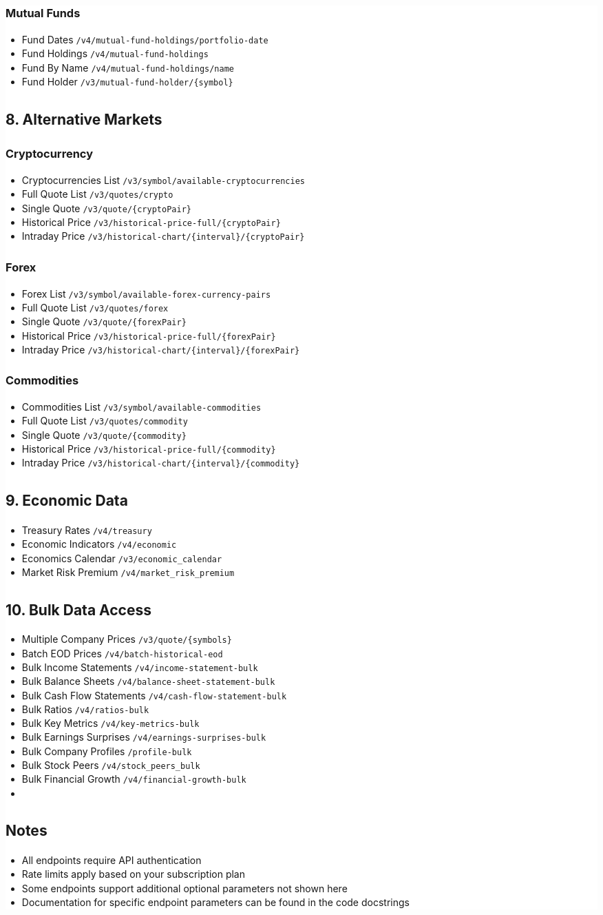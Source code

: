 ### Mutual Funds
- Fund Dates `/v4/mutual-fund-holdings/portfolio-date`
- Fund Holdings `/v4/mutual-fund-holdings`
- Fund By Name `/v4/mutual-fund-holdings/name`
- Fund Holder `/v3/mutual-fund-holder/{symbol}`

## 8. Alternative Markets
### Cryptocurrency
- Cryptocurrencies List `/v3/symbol/available-cryptocurrencies`
- Full Quote List `/v3/quotes/crypto`
- Single Quote `/v3/quote/{cryptoPair}`
- Historical Price `/v3/historical-price-full/{cryptoPair}`
- Intraday Price `/v3/historical-chart/{interval}/{cryptoPair}`

### Forex
- Forex List `/v3/symbol/available-forex-currency-pairs`
- Full Quote List `/v3/quotes/forex`
- Single Quote `/v3/quote/{forexPair}`
- Historical Price `/v3/historical-price-full/{forexPair}`
- Intraday Price `/v3/historical-chart/{interval}/{forexPair}`

### Commodities
- Commodities List `/v3/symbol/available-commodities`
- Full Quote List `/v3/quotes/commodity`
- Single Quote `/v3/quote/{commodity}`
- Historical Price `/v3/historical-price-full/{commodity}`
- Intraday Price `/v3/historical-chart/{interval}/{commodity}`

## 9. Economic Data
- Treasury Rates `/v4/treasury`
- Economic Indicators `/v4/economic`
- Economics Calendar `/v3/economic_calendar`
- Market Risk Premium `/v4/market_risk_premium`

## 10. Bulk Data Access
- Multiple Company Prices `/v3/quote/{symbols}`
- Batch EOD Prices `/v4/batch-historical-eod`
- Bulk Income Statements `/v4/income-statement-bulk`
- Bulk Balance Sheets `/v4/balance-sheet-statement-bulk`
- Bulk Cash Flow Statements `/v4/cash-flow-statement-bulk`
- Bulk Ratios `/v4/ratios-bulk`
- Bulk Key Metrics `/v4/key-metrics-bulk`
- Bulk Earnings Surprises `/v4/earnings-surprises-bulk`
- Bulk Company Profiles `/profile-bulk`
- Bulk Stock Peers `/v4/stock_peers_bulk`
- Bulk Financial Growth `/v4/financial-growth-bulk`
-
## Notes
- All endpoints require API authentication
- Rate limits apply based on your subscription plan
- Some endpoints support additional optional parameters not shown here
- Documentation for specific endpoint parameters can be found in the code docstrings
